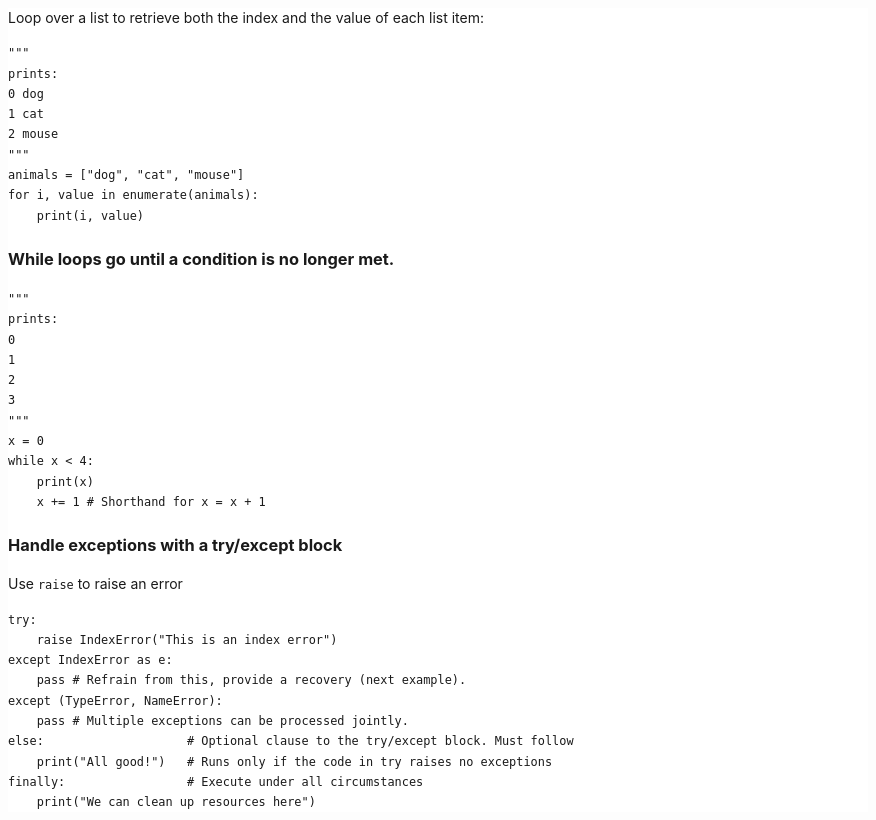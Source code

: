 <codapi-snippet sandbox="python" editor="basic">
</codapi-snippet>



Loop over a list to retrieve both the index and the value of each list item:

```
"""
prints:
0 dog
1 cat
2 mouse
"""
animals = ["dog", "cat", "mouse"]
for i, value in enumerate(animals):
    print(i, value)
```

<codapi-snippet sandbox="python" editor="basic">
</codapi-snippet>

### While loops go until a condition is no longer met.

```
"""
prints:
0
1
2
3
"""
x = 0
while x < 4:
    print(x)
    x += 1 # Shorthand for x = x + 1
```

<codapi-snippet sandbox="python" editor="basic">
</codapi-snippet>

### Handle exceptions with a try/except block

Use `raise` to raise an error

```
try:
    raise IndexError("This is an index error")
except IndexError as e:
    pass # Refrain from this, provide a recovery (next example).
except (TypeError, NameError):
    pass # Multiple exceptions can be processed jointly.
else:                    # Optional clause to the try/except block. Must follow
    print("All good!")   # Runs only if the code in try raises no exceptions
finally:                 # Execute under all circumstances
    print("We can clean up resources here")
```
